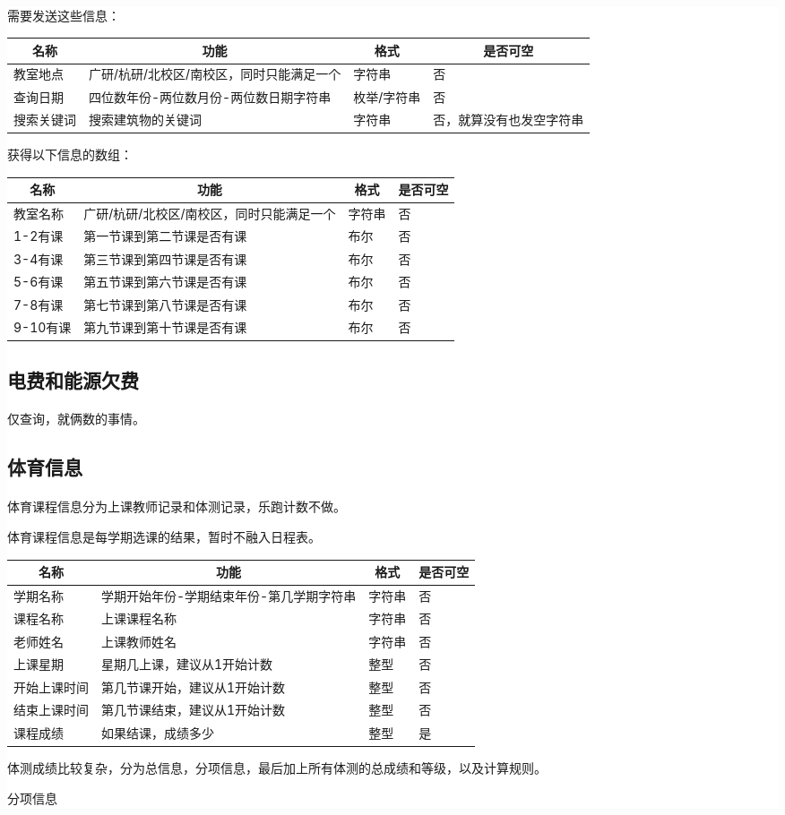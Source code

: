 需要发送这些信息：

| 名称       | 功能                                      | 格式        | 是否可空                 |
| ---------- | ----------------------------------------- | ----------- | ------------------------ |
| 教室地点   | 广研/杭研/北校区/南校区，同时只能满足一个 | 字符串      | 否                       |
| 查询日期   | 四位数年份-两位数月份-两位数日期字符串    | 枚举/字符串 | 否                       |
| 搜索关键词 | 搜索建筑物的关键词                        | 字符串      | 否，就算没有也发空字符串 |

获得以下信息的数组：

| 名称     | 功能                                      | 格式   | 是否可空 |
| -------- | ----------------------------------------- | ------ | -------- |
| 教室名称 | 广研/杭研/北校区/南校区，同时只能满足一个 | 字符串 | 否       |
| 1-2有课  | 第一节课到第二节课是否有课                | 布尔   | 否       |
| 3-4有课  | 第三节课到第四节课是否有课                | 布尔   | 否       |
| 5-6有课  | 第五节课到第六节课是否有课                | 布尔   | 否       |
| 7-8有课  | 第七节课到第八节课是否有课                | 布尔   | 否       |
| 9-10有课 | 第九节课到第十节课是否有课                | 布尔   | 否       |

## 电费和能源欠费

仅查询，就俩数的事情。

## 体育信息

体育课程信息分为上课教师记录和体测记录，乐跑计数不做。

体育课程信息是每学期选课的结果，暂时不融入日程表。

| 名称         | 功能                                     | 格式   | 是否可空 |
| ------------ | ---------------------------------------- | ------ | -------- |
| 学期名称     | 学期开始年份-学期结束年份-第几学期字符串 | 字符串 | 否       |
| 课程名称     | 上课课程名称                             | 字符串 | 否       |
| 老师姓名     | 上课教师姓名                             | 字符串 | 否       |
| 上课星期     | 星期几上课，建议从1开始计数              | 整型   | 否       |
| 开始上课时间 | 第几节课开始，建议从1开始计数            | 整型   | 否       |
| 结束上课时间 | 第几节课结束，建议从1开始计数            | 整型   | 否       |
| 课程成绩     | 如果结课，成绩多少                       | 整型   | 是       |

体测成绩比较复杂，分为总信息，分项信息，最后加上所有体测的总成绩和等级，以及计算规则。

分项信息
